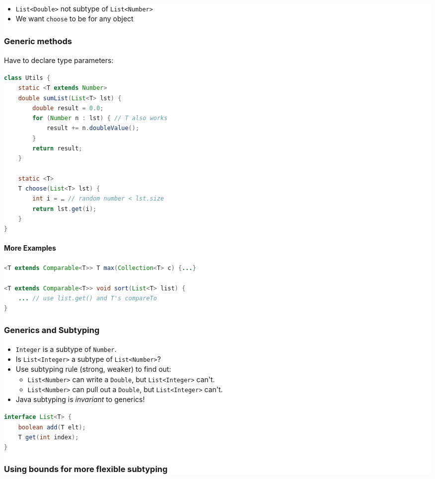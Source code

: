 * `List<Double>` not subtype of `List<Number>`
* We want `choose` to be for any object


### Generic methods

Have to declare type parameters:

```java
class Utils {
	static <T extends Number>
	double sumList(List<T> lst) {
		double result = 0.0;
		for (Number n : lst) { // T also works
			result += n.doubleValue();
		}
		return result;
	}
 
	static <T>
	T choose(List<T> lst) {
		int i = … // random number < lst.size
		return lst.get(i);
	}
} 
```

#### More Examples

```java
<T extends Comparable<T>> T max(Collection<T> c) {...}

<T extends Comparable<T>> void sort(List<T> list) {
	... // use list.get() and T's compareTo
}
```

### Generics and Subtyping

* `Integer` is a subtype of `Number`.
* Is `List<Integer>`  a subtype of `List<Number>`?
* Use subtyping rule (strong, weaker) to find out: 
	* `List<Number>` can write a `Double`, but `List<Integer>` can't. 
	* `List<Number>` can pull out a `Double`, but `List<Integer>` can't.
* Java subtyping is *invariant* to generics! 

```java
interface List<T> {
	boolean add(T elt);
	T get(int index);
}
```

### Using bounds for more flexible subtyping
